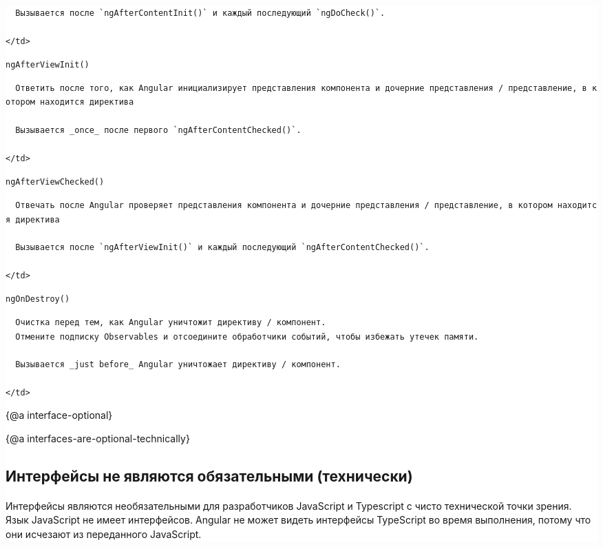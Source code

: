       Вызывается после `ngAfterContentInit()` и каждый последующий `ngDoCheck()`.

    </td>
  </tr>
  <tr style='vertical-align:top'>
    <td>
      <code>ngAfterViewInit()</code>
    </td>
    <td>

      Ответить после того, как Angular инициализирует представления компонента и дочерние представления / представление, в котором находится директива

      Вызывается _once_ после первого `ngAfterContentChecked()`.

    </td>
  </tr>
  <tr style='vertical-align:top'>
    <td>
      <code>ngAfterViewChecked()</code>
    </td>
    <td>

      Отвечать после Angular проверяет представления компонента и дочерние представления / представление, в котором находится директива

      Вызывается после `ngAfterViewInit()` и каждый последующий `ngAfterContentChecked()`.

    </td>
  </tr>
  <tr style='vertical-align:top'>
    <td>
      <code>ngOnDestroy()</code>
    </td>
    <td>

      Очистка перед тем, как Angular уничтожит директиву / компонент.
      Отмените подписку Observables и отсоедините обработчики событий, чтобы избежать утечек памяти.

      Вызывается _just before_ Angular уничтожает директиву / компонент.

    </td>
  </tr>
</table>

{@a interface-optional}

{@a interfaces-are-optional-technically}
## Интерфейсы не являются обязательными (технически)

Интерфейсы являются необязательными для разработчиков JavaScript и Typescript с чисто технической точки зрения.
Язык JavaScript не имеет интерфейсов.
Angular не может видеть интерфейсы TypeScript во время выполнения, потому что они исчезают из переданного JavaScript.
